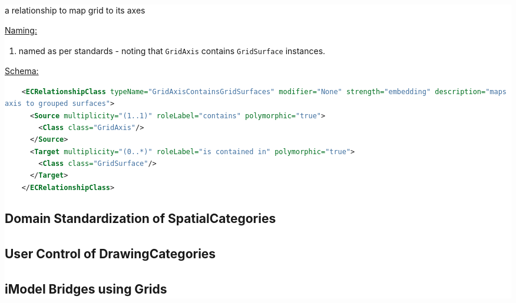 a relationship to map grid to its axes

<u>Naming:</u>

1.  named as per standards - noting that `GridAxis` contains `GridSurface` instances.

<u>Schema:</u>

```xml
    <ECRelationshipClass typeName="GridAxisContainsGridSurfaces" modifier="None" strength="embedding" description="maps axis to grouped surfaces">
      <Source multiplicity="(1..1)" roleLabel="contains" polymorphic="true">
        <Class class="GridAxis"/>
      </Source>
      <Target multiplicity="(0..*)" roleLabel="is contained in" polymorphic="true">
        <Class class="GridSurface"/>
      </Target>
    </ECRelationshipClass>
```

## Domain Standardization of SpatialCategories

## User Control of DrawingCategories

## iModel Bridges using Grids
